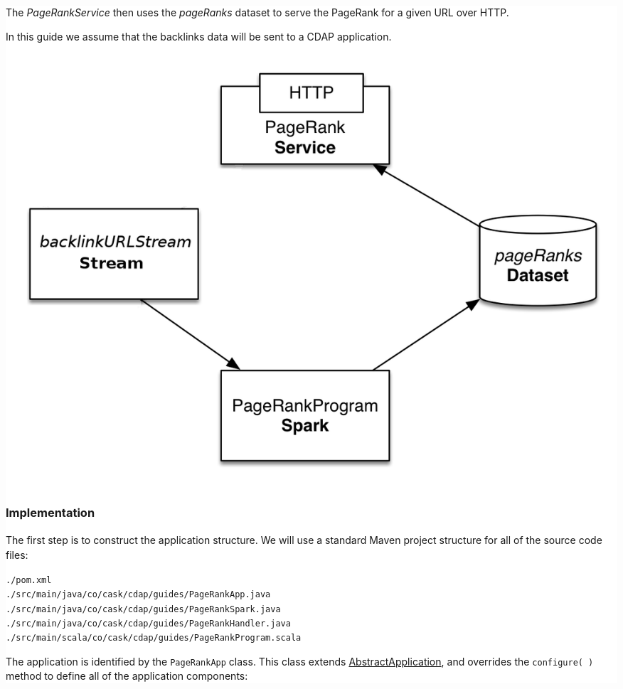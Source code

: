 The *PageRankService* then uses the *pageRanks* dataset to serve the
PageRank for a given URL over HTTP.

In this guide we assume that the backlinks data will be sent to a CDAP
application.

![](docs/images/app-design.png)

### Implementation

The first step is to construct the application structure. We will use a
standard Maven project structure for all of the source code files:

    ./pom.xml
    ./src/main/java/co/cask/cdap/guides/PageRankApp.java
    ./src/main/java/co/cask/cdap/guides/PageRankSpark.java
    ./src/main/java/co/cask/cdap/guides/PageRankHandler.java
    ./src/main/scala/co/cask/cdap/guides/PageRankProgram.scala

The application is identified by the `PageRankApp` class. This class
extends
[AbstractApplication](http://docs.cdap.io/cdap/current/en/reference-manual/javadocs/co/cask/cdap/api/app/AbstractApplication.html),
and overrides the `configure( )` method to define all of the application components:
